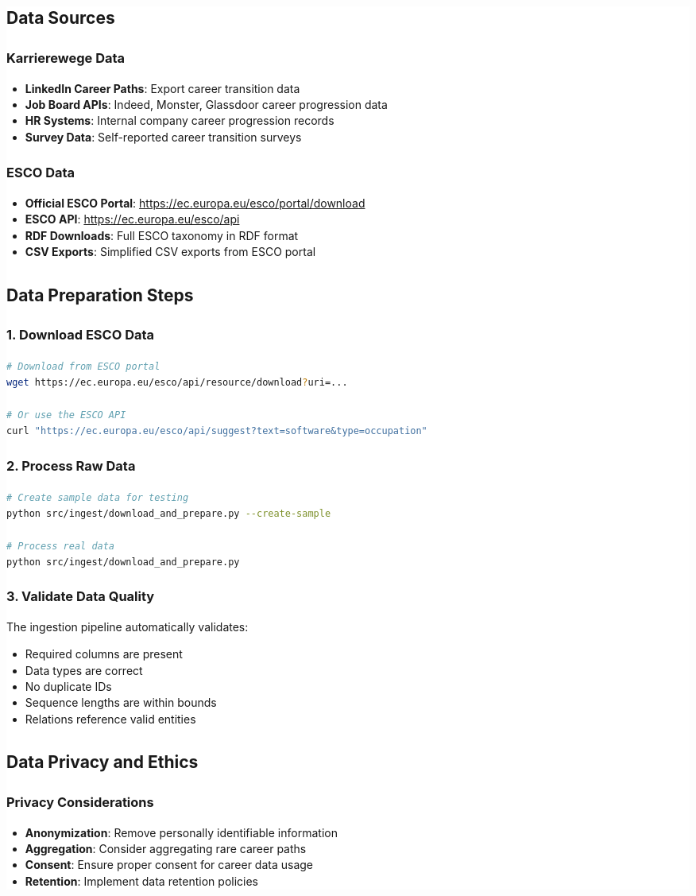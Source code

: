 ## Data Sources

### Karrierewege Data
- **LinkedIn Career Paths**: Export career transition data
- **Job Board APIs**: Indeed, Monster, Glassdoor career progression data
- **HR Systems**: Internal company career progression records
- **Survey Data**: Self-reported career transition surveys

### ESCO Data
- **Official ESCO Portal**: https://ec.europa.eu/esco/portal/download
- **ESCO API**: https://ec.europa.eu/esco/api
- **RDF Downloads**: Full ESCO taxonomy in RDF format
- **CSV Exports**: Simplified CSV exports from ESCO portal

## Data Preparation Steps

### 1. Download ESCO Data

```bash
# Download from ESCO portal
wget https://ec.europa.eu/esco/api/resource/download?uri=...

# Or use the ESCO API
curl "https://ec.europa.eu/esco/api/suggest?text=software&type=occupation"
```

### 2. Process Raw Data

```bash
# Create sample data for testing
python src/ingest/download_and_prepare.py --create-sample

# Process real data
python src/ingest/download_and_prepare.py
```

### 3. Validate Data Quality

The ingestion pipeline automatically validates:
- Required columns are present
- Data types are correct
- No duplicate IDs
- Sequence lengths are within bounds
- Relations reference valid entities

## Data Privacy and Ethics

### Privacy Considerations
- **Anonymization**: Remove personally identifiable information
- **Aggregation**: Consider aggregating rare career paths
- **Consent**: Ensure proper consent for career data usage
- **Retention**: Implement data retention policies
